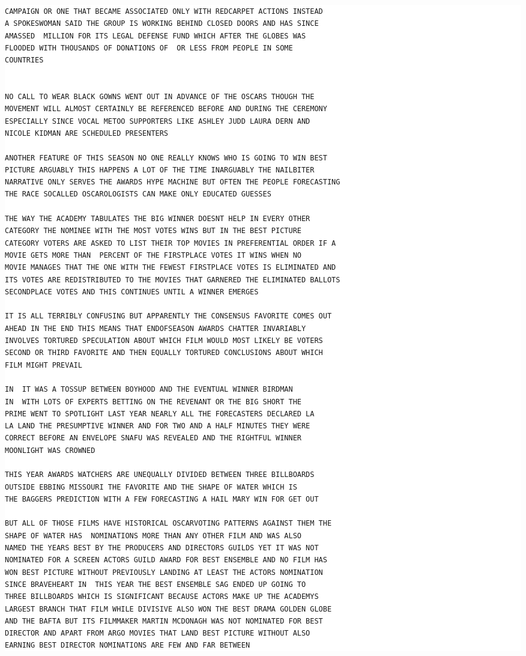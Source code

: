 ```plaintext
CAMPAIGN OR ONE THAT BECAME ASSOCIATED ONLY WITH REDCARPET ACTIONS INSTEAD
A SPOKESWOMAN SAID THE GROUP IS WORKING BEHIND CLOSED DOORS AND HAS SINCE
AMASSED  MILLION FOR ITS LEGAL DEFENSE FUND WHICH AFTER THE GLOBES WAS
FLOODED WITH THOUSANDS OF DONATIONS OF  OR LESS FROM PEOPLE IN SOME 
COUNTRIES


NO CALL TO WEAR BLACK GOWNS WENT OUT IN ADVANCE OF THE OSCARS THOUGH THE
MOVEMENT WILL ALMOST CERTAINLY BE REFERENCED BEFORE AND DURING THE CEREMONY 
ESPECIALLY SINCE VOCAL METOO SUPPORTERS LIKE ASHLEY JUDD LAURA DERN AND
NICOLE KIDMAN ARE SCHEDULED PRESENTERS

ANOTHER FEATURE OF THIS SEASON NO ONE REALLY KNOWS WHO IS GOING TO WIN BEST
PICTURE ARGUABLY THIS HAPPENS A LOT OF THE TIME INARGUABLY THE NAILBITER
NARRATIVE ONLY SERVES THE AWARDS HYPE MACHINE BUT OFTEN THE PEOPLE FORECASTING
THE RACE SOCALLED OSCAROLOGISTS CAN MAKE ONLY EDUCATED GUESSES

THE WAY THE ACADEMY TABULATES THE BIG WINNER DOESNT HELP IN EVERY OTHER
CATEGORY THE NOMINEE WITH THE MOST VOTES WINS BUT IN THE BEST PICTURE
CATEGORY VOTERS ARE ASKED TO LIST THEIR TOP MOVIES IN PREFERENTIAL ORDER IF A
MOVIE GETS MORE THAN  PERCENT OF THE FIRSTPLACE VOTES IT WINS WHEN NO
MOVIE MANAGES THAT THE ONE WITH THE FEWEST FIRSTPLACE VOTES IS ELIMINATED AND
ITS VOTES ARE REDISTRIBUTED TO THE MOVIES THAT GARNERED THE ELIMINATED BALLOTS
SECONDPLACE VOTES AND THIS CONTINUES UNTIL A WINNER EMERGES

IT IS ALL TERRIBLY CONFUSING BUT APPARENTLY THE CONSENSUS FAVORITE COMES OUT
AHEAD IN THE END THIS MEANS THAT ENDOFSEASON AWARDS CHATTER INVARIABLY
INVOLVES TORTURED SPECULATION ABOUT WHICH FILM WOULD MOST LIKELY BE VOTERS
SECOND OR THIRD FAVORITE AND THEN EQUALLY TORTURED CONCLUSIONS ABOUT WHICH
FILM MIGHT PREVAIL

IN  IT WAS A TOSSUP BETWEEN BOYHOOD AND THE EVENTUAL WINNER BIRDMAN
IN  WITH LOTS OF EXPERTS BETTING ON THE REVENANT OR THE BIG SHORT THE
PRIME WENT TO SPOTLIGHT LAST YEAR NEARLY ALL THE FORECASTERS DECLARED LA
LA LAND THE PRESUMPTIVE WINNER AND FOR TWO AND A HALF MINUTES THEY WERE
CORRECT BEFORE AN ENVELOPE SNAFU WAS REVEALED AND THE RIGHTFUL WINNER
MOONLIGHT WAS CROWNED

THIS YEAR AWARDS WATCHERS ARE UNEQUALLY DIVIDED BETWEEN THREE BILLBOARDS
OUTSIDE EBBING MISSOURI THE FAVORITE AND THE SHAPE OF WATER WHICH IS
THE BAGGERS PREDICTION WITH A FEW FORECASTING A HAIL MARY WIN FOR GET OUT

BUT ALL OF THOSE FILMS HAVE HISTORICAL OSCARVOTING PATTERNS AGAINST THEM THE
SHAPE OF WATER HAS  NOMINATIONS MORE THAN ANY OTHER FILM AND WAS ALSO
NAMED THE YEARS BEST BY THE PRODUCERS AND DIRECTORS GUILDS YET IT WAS NOT
NOMINATED FOR A SCREEN ACTORS GUILD AWARD FOR BEST ENSEMBLE AND NO FILM HAS
WON BEST PICTURE WITHOUT PREVIOUSLY LANDING AT LEAST THE ACTORS NOMINATION
SINCE BRAVEHEART IN  THIS YEAR THE BEST ENSEMBLE SAG ENDED UP GOING TO
THREE BILLBOARDS WHICH IS SIGNIFICANT BECAUSE ACTORS MAKE UP THE ACADEMYS
LARGEST BRANCH THAT FILM WHILE DIVISIVE ALSO WON THE BEST DRAMA GOLDEN GLOBE
AND THE BAFTA BUT ITS FILMMAKER MARTIN MCDONAGH WAS NOT NOMINATED FOR BEST
DIRECTOR AND APART FROM ARGO MOVIES THAT LAND BEST PICTURE WITHOUT ALSO
EARNING BEST DIRECTOR NOMINATIONS ARE FEW AND FAR BETWEEN
```
